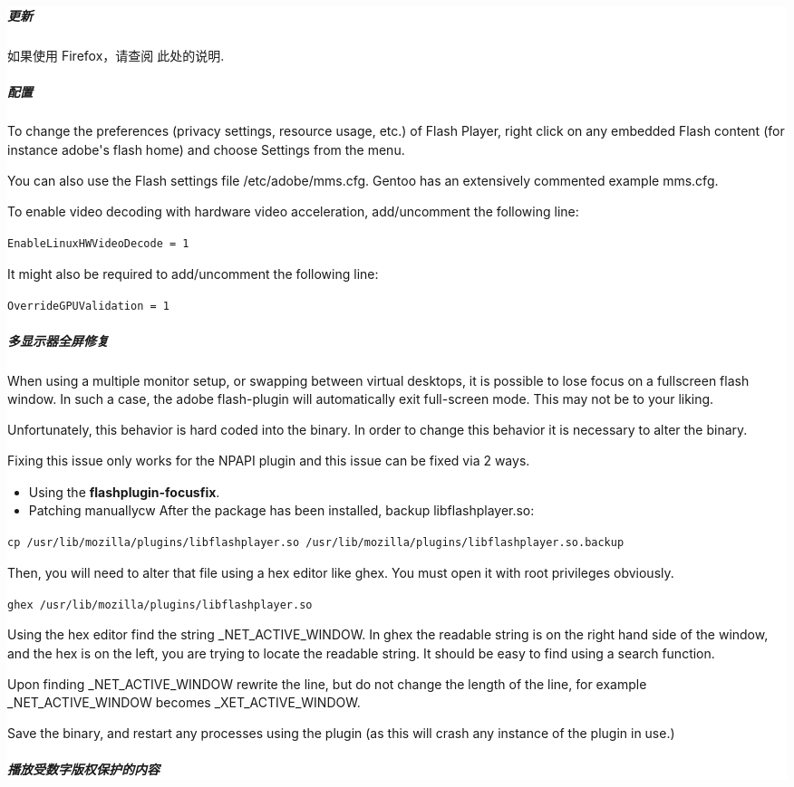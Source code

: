 ##### 更新

如果使用 Firefox，请查阅 此处的说明.

##### 配置

To change the preferences (privacy settings, resource usage, etc.) of Flash Player, right click on any embedded Flash content (for instance adobe's flash home) and choose Settings from the menu.

You can also use the Flash settings file /etc/adobe/mms.cfg. Gentoo has an extensively commented example mms.cfg.

To enable video decoding with hardware video acceleration, add/uncomment the following line:

```
EnableLinuxHWVideoDecode = 1
```

It might also be required to add/uncomment the following line:

```
OverrideGPUValidation = 1
```

##### 多显示器全屏修复

When using a multiple monitor setup, or swapping between virtual desktops, it is possible to lose focus on a fullscreen flash window. In such a case, the adobe flash-plugin will automatically exit full-screen mode. This may not be to your liking.

Unfortunately, this behavior is hard coded into the binary. In order to change this behavior it is necessary to alter the binary.

Fixing this issue only works for the NPAPI plugin and this issue can be fixed via 2 ways.

-   Using the **flashplugin-focusfix**.
-   Patching manuallycw
    After the package has been installed, backup libflashplayer.so:

```shell
cp /usr/lib/mozilla/plugins/libflashplayer.so /usr/lib/mozilla/plugins/libflashplayer.so.backup
```

Then, you will need to alter that file using a hex editor like ghex. You must open it with root privileges obviously.

```shell
ghex /usr/lib/mozilla/plugins/libflashplayer.so
```

Using the hex editor find the string \_NET_ACTIVE_WINDOW. In ghex the readable string is on the right hand side of the window, and the hex is on the left, you are trying to locate the readable string. It should be easy to find using a search function.

Upon finding \_NET_ACTIVE_WINDOW rewrite the line, but do not change the length of the line, for example \_NET_ACTIVE_WINDOW becomes \_XET_ACTIVE_WINDOW.

Save the binary, and restart any processes using the plugin (as this will crash any instance of the plugin in use.)

##### 播放受数字版权保护的内容
